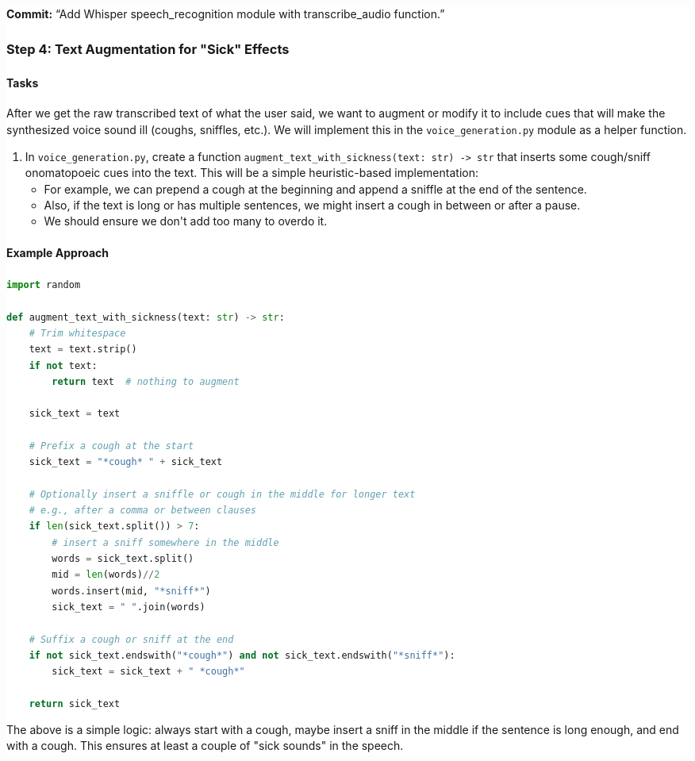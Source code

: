 **Commit:** “Add Whisper speech_recognition module with transcribe_audio function.”

### Step 4: Text Augmentation for "Sick" Effects

#### Tasks

After we get the raw transcribed text of what the user said, we want to augment or modify it to include cues that will make the synthesized voice sound ill (coughs, sniffles, etc.). We will implement this in the `voice_generation.py` module as a helper function.

1. In `voice_generation.py`, create a function `augment_text_with_sickness(text: str) -> str` that inserts some cough/sniff onomatopoeic cues into the text. This will be a simple heuristic-based implementation:
   - For example, we can prepend a cough at the beginning and append a sniffle at the end of the sentence.
   - Also, if the text is long or has multiple sentences, we might insert a cough in between or after a pause.
   - We should ensure we don't add too many to overdo it.

#### Example Approach

```python
import random

def augment_text_with_sickness(text: str) -> str:
    # Trim whitespace
    text = text.strip()
    if not text:
        return text  # nothing to augment

    sick_text = text

    # Prefix a cough at the start
    sick_text = "*cough* " + sick_text

    # Optionally insert a sniffle or cough in the middle for longer text
    # e.g., after a comma or between clauses
    if len(sick_text.split()) > 7:
        # insert a sniff somewhere in the middle
        words = sick_text.split()
        mid = len(words)//2
        words.insert(mid, "*sniff*")
        sick_text = " ".join(words)

    # Suffix a cough or sniff at the end
    if not sick_text.endswith("*cough*") and not sick_text.endswith("*sniff*"):
        sick_text = sick_text + " *cough*"

    return sick_text
```

The above is a simple logic: always start with a cough, maybe insert a sniff in the middle if the sentence is long enough, and end with a cough. This ensures at least a couple of "sick sounds" in the speech.
